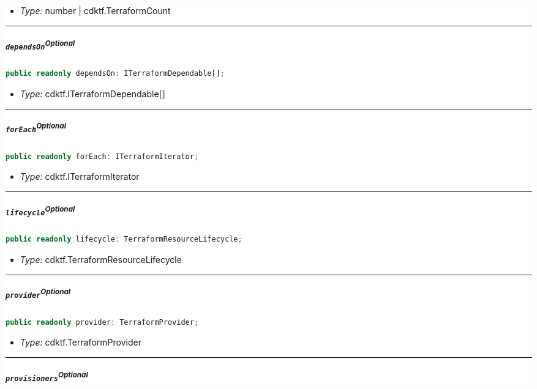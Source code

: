 - *Type:* number | cdktf.TerraformCount

---

##### `dependsOn`<sup>Optional</sup> <a name="dependsOn" id="@cdktf/provider-digitalocean.dataDigitaloceanDatabaseConnectionPool.DataDigitaloceanDatabaseConnectionPoolConfig.property.dependsOn"></a>

```typescript
public readonly dependsOn: ITerraformDependable[];
```

- *Type:* cdktf.ITerraformDependable[]

---

##### `forEach`<sup>Optional</sup> <a name="forEach" id="@cdktf/provider-digitalocean.dataDigitaloceanDatabaseConnectionPool.DataDigitaloceanDatabaseConnectionPoolConfig.property.forEach"></a>

```typescript
public readonly forEach: ITerraformIterator;
```

- *Type:* cdktf.ITerraformIterator

---

##### `lifecycle`<sup>Optional</sup> <a name="lifecycle" id="@cdktf/provider-digitalocean.dataDigitaloceanDatabaseConnectionPool.DataDigitaloceanDatabaseConnectionPoolConfig.property.lifecycle"></a>

```typescript
public readonly lifecycle: TerraformResourceLifecycle;
```

- *Type:* cdktf.TerraformResourceLifecycle

---

##### `provider`<sup>Optional</sup> <a name="provider" id="@cdktf/provider-digitalocean.dataDigitaloceanDatabaseConnectionPool.DataDigitaloceanDatabaseConnectionPoolConfig.property.provider"></a>

```typescript
public readonly provider: TerraformProvider;
```

- *Type:* cdktf.TerraformProvider

---

##### `provisioners`<sup>Optional</sup> <a name="provisioners" id="@cdktf/provider-digitalocean.dataDigitaloceanDatabaseConnectionPool.DataDigitaloceanDatabaseConnectionPoolConfig.property.provisioners"></a>

